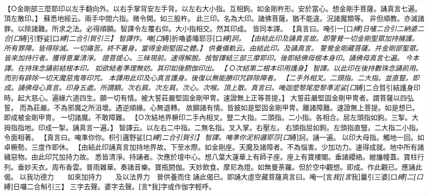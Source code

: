 【○金剛部三麼耶印以左手翻向外。以右手掌背安左手背。以左右大小指。互相鉤。如金剛杵形。安於當心。想金剛手菩薩。誦真言七遍。頂左散印。】 蘇悉地經云。兩手中間六指。微令開。如三股杵。 此三印。名為大印。諸佛菩薩。猶不能違。況諸魔類等。 非但順教。亦滅諸罪。以除諸難。所求之法。必得順願。智譯令左覆右仰。大小指相交。然其印成。 皆同本譯。 【真言曰。唵引一[口*縛]日嚧二合引二納婆二合[口*縛]引野娑[口*縛]二合引賀引三】 智譯作。唵[口*縛]折嚕婆皤耶莎[口*縛]訶。 【由結此印及誦真言故。即警覺一切金剛聖眾加持擁護。所有罪障。皆得除滅。一切痛苦。終不著身。當得金剛堅固之體。】 供養儀軌云。由結此印。及誦真言。 警覺金剛藏菩薩。并金剛部聖眾。皆來加持行者。獲得意業清淨。 證菩提心。三昧現前。速得解脫。按智譯結三部三摩耶印。後即結佛母根本身印。誦佛母真言七遍。 今本譯。在持珠念誦前結根本印。 如欲結者準理無妨。其印如後閼伽印出。 【 ○次結第二根本印用護身】 智譯。以此印在後持數珠念誦前用。 而別有辟除一切天魔惡鬼等印咒。 本譯用此印及心真言護身。後復以無能勝印咒辟除障者。 【二手外相叉。二頭指。二大指。並直豎。即成。誦佛母心真言。印身五處。所謂額。次右肩。次左肩。次心。次喉。頂上散。真言曰。唵迦麼黎尾麼黎準泥娑[口*縛]二合賀引結護身印時。起大慈心。遍緣六道四生。願一切有情。被大誓莊嚴堅固金剛甲冑。速證無上正等菩提。】 大誓莊嚴堅固金剛甲冑者。謂菩薩以四弘誓。 而為莊嚴。不為邪魔之所沮壞。遇逆順緣。心無退轉。 故願諸有情。皆披如是堅固金剛甲冑。離諸障難。速證無上菩提。如是想已。即成被金剛甲冑。 一切諸魔。不敢障難。 【○次結地界橛印二手內相叉。豎二大指。二頭指。二小指。各相合。屈左頭指如鉤。三掣。大拇指指地。印成一掣。誦真言一遍。】  智譯云。以左右二中指。二無名指。叉入掌。右壓左。 右頭指屈如鉤。左頭指直豎。二大指二小指。 令面相著。 【真言曰。唵準你你。枳引邏野娑[口*縛]二合引賀引】 智譯。唵準你泥枳邏耶莎[口*縛]訶。誦一遍。 以印大母指。觸地一回。如卓橛勢。三度作即休。 【由結此印誦真言加持地界故。下至水際。如金剛座。天魔及諸障者。不為惱害。少加功力。速得成就。地中所有諸穢惡物。由此印咒加持力故。 悉皆清淨。持誦者。次應於壇中心。想八葉大蓮華上有師子座。座上有寶樓閣。垂諸纓絡。繒旛幢蓋。寶柱行列。垂妙天衣。周布香雲。普雨雜華。奏諸音樂。寶瓶閼伽。天妙飲食。摩尼為燈。如無曼荼羅。但於空中觀想。即成。作此觀已。應誦此偈。 以我功德力　　如來加持力　　及以法界力　普供養而住 誦此偈已。即誦大虛空藏菩薩真言曰。唵一[言*我][言*我]曩引三婆[口*縛]二[口*縛]日囉二合斛引三】 三字去聲。婆字去聲。[言*我]字或作伽字輕呼。 
